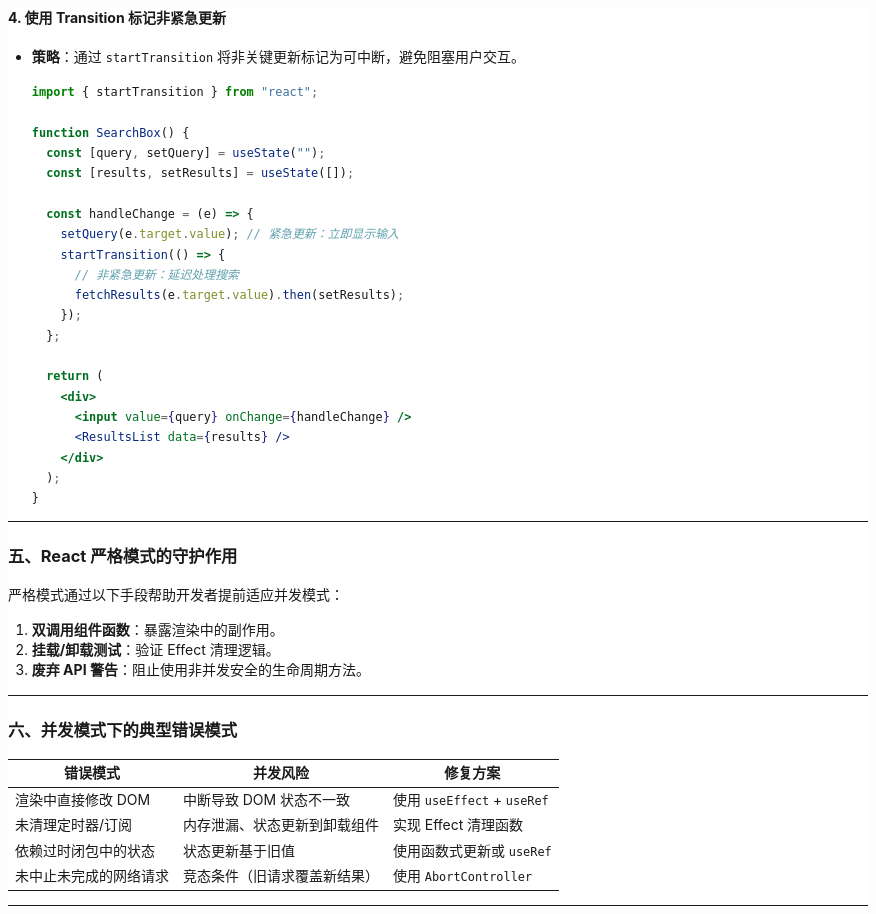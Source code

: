 #### 4. **使用 Transition 标记非紧急更新**

- **策略**：通过 `startTransition` 将非关键更新标记为可中断，避免阻塞用户交互。

  ```jsx
  import { startTransition } from "react";

  function SearchBox() {
    const [query, setQuery] = useState("");
    const [results, setResults] = useState([]);

    const handleChange = (e) => {
      setQuery(e.target.value); // 紧急更新：立即显示输入
      startTransition(() => {
        // 非紧急更新：延迟处理搜索
        fetchResults(e.target.value).then(setResults);
      });
    };

    return (
      <div>
        <input value={query} onChange={handleChange} />
        <ResultsList data={results} />
      </div>
    );
  }
  ```

---

### 五、React 严格模式的守护作用

严格模式通过以下手段帮助开发者提前适应并发模式：

1. **双调用组件函数**：暴露渲染中的副作用。
2. **挂载/卸载测试**：验证 Effect 清理逻辑。
3. **废弃 API 警告**：阻止使用非并发安全的生命周期方法。

---

### 六、并发模式下的典型错误模式

| 错误模式               | 并发风险                     | 修复方案                    |
| ---------------------- | ---------------------------- | --------------------------- |
| 渲染中直接修改 DOM     | 中断导致 DOM 状态不一致      | 使用 `useEffect` + `useRef` |
| 未清理定时器/订阅      | 内存泄漏、状态更新到卸载组件 | 实现 Effect 清理函数        |
| 依赖过时闭包中的状态   | 状态更新基于旧值             | 使用函数式更新或 `useRef`   |
| 未中止未完成的网络请求 | 竞态条件（旧请求覆盖新结果） | 使用 `AbortController`      |

---
